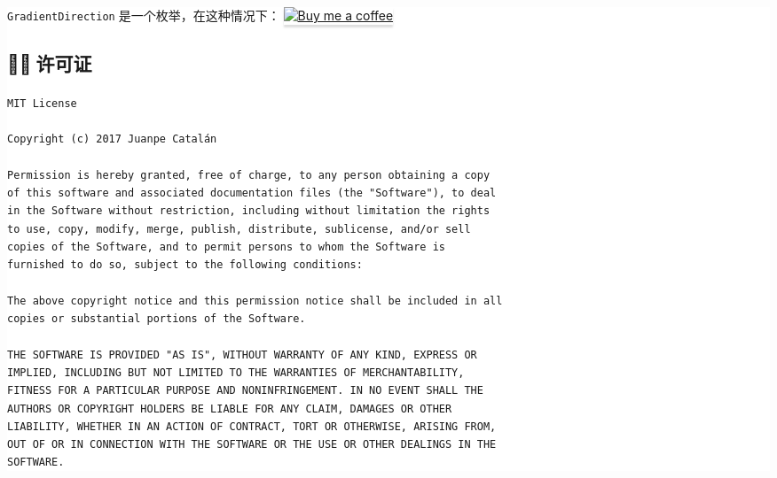 ```GradientDirection``` 是一个枚举，在这种情况下：
<a class="bmc-button" target="_blank" href="https://www.buymeacoffee.com/CDou4xtIK"><img src="https://www.buymeacoffee.com/assets/img/custom_images/orange_img.png" alt="Buy me a coffee" style="height: 41px !important;width: 174px !important;box-shadow: 0px 3px 2px 0px rgba(190, 190, 190, 0.5) !important;-webkit-box-shadow: 0px 3px 2px 0px rgba(190, 190, 190, 0.5) !important;"><span style="margin-left:5px"></span></a>

## 👮🏻 许可证

```
MIT License

Copyright (c) 2017 Juanpe Catalán

Permission is hereby granted, free of charge, to any person obtaining a copy
of this software and associated documentation files (the "Software"), to deal
in the Software without restriction, including without limitation the rights
to use, copy, modify, merge, publish, distribute, sublicense, and/or sell
copies of the Software, and to permit persons to whom the Software is
furnished to do so, subject to the following conditions:

The above copyright notice and this permission notice shall be included in all
copies or substantial portions of the Software.

THE SOFTWARE IS PROVIDED "AS IS", WITHOUT WARRANTY OF ANY KIND, EXPRESS OR
IMPLIED, INCLUDING BUT NOT LIMITED TO THE WARRANTIES OF MERCHANTABILITY,
FITNESS FOR A PARTICULAR PURPOSE AND NONINFRINGEMENT. IN NO EVENT SHALL THE
AUTHORS OR COPYRIGHT HOLDERS BE LIABLE FOR ANY CLAIM, DAMAGES OR OTHER
LIABILITY, WHETHER IN AN ACTION OF CONTRACT, TORT OR OTHERWISE, ARISING FROM,
OUT OF OR IN CONNECTION WITH THE SOFTWARE OR THE USE OR OTHER DEALINGS IN THE
SOFTWARE.
```

